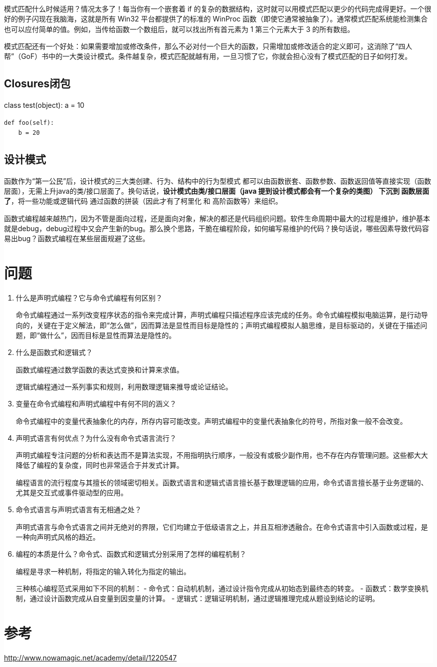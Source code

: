 模式匹配什么时候适用？情况太多了！每当你有一个嵌套着 if 的复杂的数据结构，这时就可以用模式匹配以更少的代码完成得更好。一个很好的例子闪现在我脑海，这就是所有 Win32 平台都提供了的标准的 WinProc 函数（即使它通常被抽象了）。通常模式匹配系统能检测集合也可以应付简单的值。例如，当传给函数一个数组后，就可以找出所有首元素为 1 第三个元素大于 3 的所有数组。

模式匹配还有一个好处：如果需要增加或修改条件，那么不必对付一个巨大的函数，只需增加或修改适合的定义即可，这消除了“四人帮”（GoF）书中的一大类设计模式。条件越复杂，模式匹配就越有用，一旦习惯了它，你就会担心没有了模式匹配的日子如何打发。


## Closures闭包

class test(object):
    a = 10

    def foo(self):
        b = 20





## 设计模式


函数作为“第一公民”后，设计模式的三大类创建、行为、结构中的行为型模式 都可以由函数嵌套、函数参数、函数返回值等直接实现（函数层面），无需上升java的类/接口层面了。换句话说，**设计模式由类/接口层面（java 提到设计模式都会有一个复杂的类图） 下沉到 函数层面了**，将一些功能或逻辑代码 通过函数的拼装（因此才有了柯里化 和 高阶函数等）来组织。





函数式编程越来越热门，因为不管是面向过程，还是面向对象，解决的都还是代码组织问题。软件生命周期中最大的过程是维护，维护基本就是debug，debug过程中又会产生新的bug。那么换个思路，干脆在编程阶段，如何编写易维护的代码？换句话说，哪些因素导致代码容易出bug？函数式编程在某些层面规避了这些。



# 问题

1. 什么是声明式编程？它与命令式编程有何区别？

	命令式编程通过一系列改变程序状态的指令来完成计算，声明式编程只描述程序应该完成的任务。命令式编程模拟电脑运算，是行动导向的，关键在于定义解法，即“怎么做”，因而算法是显性而目标是隐性的；声明式编程模拟人脑思维，是目标驱动的，关键在于描述问题，即“做什么”，因而目标是显性而算法是隐性的。


2. 什么是函数式和逻辑式？

	函数式编程通过数学函数的表达式变换和计算来求值。

	逻辑式编程通过一系列事实和规则，利用数理逻辑来推导或论证结论。

3. 变量在命令式编程和声明式编程中有何不同的涵义？

	命令式编程中的变量代表抽象化的内存，所存内容可能改变。声明式编程中的变量代表抽象化的符号，所指对象一般不会改变。



4. 声明式语言有何优点？为什么没有命令式语言流行？

	声明式编程专注问题的分析和表达而不是算法实现，不用指明执行顺序，一般没有或极少副作用，也不存在内存管理问题。这些都大大降低了编程的复杂度，同时也非常适合于并发式计算。

	编程语言的流行程度与其擅长的领域密切相关。函数式语言和逻辑式语言擅长基于数理逻辑的应用，命令式语言擅长基于业务逻辑的、尤其是交互式或事件驱动型的应用。

5. 命令式语言与声明式语言有无相通之处？

	声明式语言与命令式语言之间并无绝对的界限，它们均建立于低级语言之上，并且互相渗透融合。在命令式语言中引入函数或过程，是一种向声明式风格的趋近。

6. 编程的本质是什么？命令式、函数式和逻辑式分别采用了怎样的编程机制？

	编程是寻求一种机制，将指定的输入转化为指定的输出。

	三种核心编程范式采用如下不同的机制：
		- 命令式：自动机机制，通过设计指令完成从初始态到最终态的转变。
		- 函数式：数学变换机制，通过设计函数完成从自变量到因变量的计算。
		- 逻辑式：逻辑证明机制，通过逻辑推理完成从题设到结论的证明。


# 参考

http://www.nowamagic.net/academy/detail/1220547
